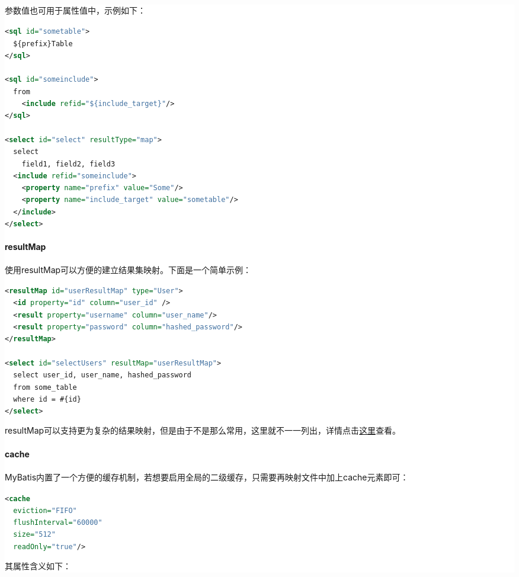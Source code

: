参数值也可用于属性值中，示例如下：

```xml
<sql id="sometable">
  ${prefix}Table
</sql>

<sql id="someinclude">
  from
    <include refid="${include_target}"/>
</sql>

<select id="select" resultType="map">
  select
    field1, field2, field3
  <include refid="someinclude">
    <property name="prefix" value="Some"/>
    <property name="include_target" value="sometable"/>
  </include>
</select>
```

#### resultMap

使用resultMap可以方便的建立结果集映射。下面是一个简单示例：

```xml
<resultMap id="userResultMap" type="User">
  <id property="id" column="user_id" />
  <result property="username" column="user_name"/>
  <result property="password" column="hashed_password"/>
</resultMap>

<select id="selectUsers" resultMap="userResultMap">
  select user_id, user_name, hashed_password
  from some_table
  where id = #{id}
</select>
```

resultMap可以支持更为复杂的结果映射，但是由于不是那么常用，这里就不一一列出，详情点击[这里](http://www.mybatis.org/mybatis-3/zh/sqlmap-xml.html)查看。

#### cache

MyBatis内置了一个方便的缓存机制，若想要启用全局的二级缓存，只需要再映射文件中加上cache元素即可：

```xml
<cache
  eviction="FIFO"
  flushInterval="60000"
  size="512"
  readOnly="true"/>
```

其属性含义如下：
